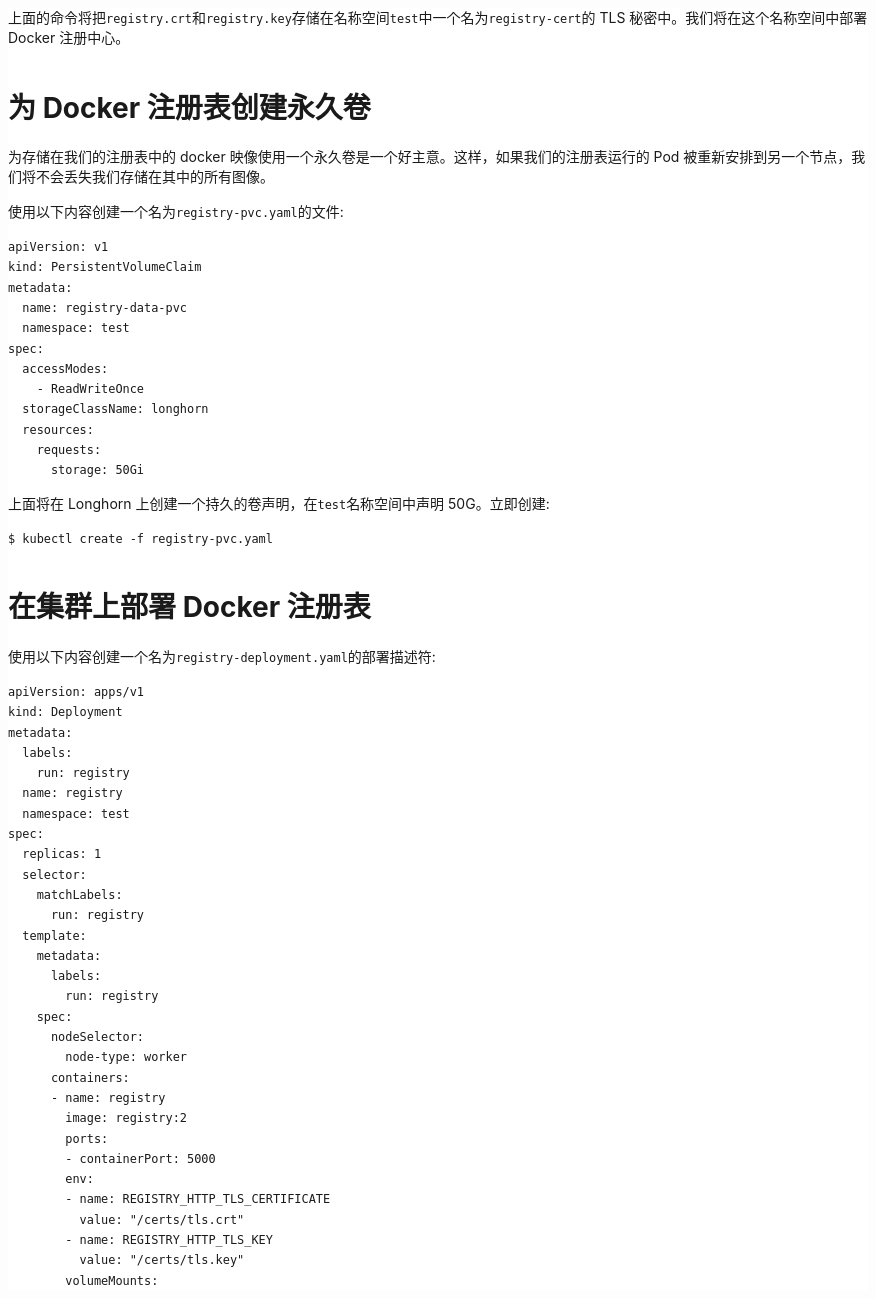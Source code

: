 上面的命令将把`registry.crt`和`registry.key`存储在名称空间`test`中一个名为`registry-cert`的 TLS 秘密中。我们将在这个名称空间中部署 Docker 注册中心。

# 为 Docker 注册表创建永久卷

为存储在我们的注册表中的 docker 映像使用一个永久卷是一个好主意。这样，如果我们的注册表运行的 Pod 被重新安排到另一个节点，我们将不会丢失我们存储在其中的所有图像。

使用以下内容创建一个名为`registry-pvc.yaml`的文件:

```
apiVersion: v1
kind: PersistentVolumeClaim
metadata:
  name: registry-data-pvc
  namespace: test
spec:
  accessModes:
    - ReadWriteOnce
  storageClassName: longhorn
  resources:
    requests:
      storage: 50Gi
```

上面将在 Longhorn 上创建一个持久的卷声明，在`test`名称空间中声明 50G。立即创建:

```
$ kubectl create -f registry-pvc.yaml
```

# 在集群上部署 Docker 注册表

使用以下内容创建一个名为`registry-deployment.yaml`的部署描述符:

```
apiVersion: apps/v1
kind: Deployment
metadata:
  labels:
    run: registry
  name: registry
  namespace: test
spec:
  replicas: 1
  selector:
    matchLabels:
      run: registry
  template:
    metadata:
      labels:
        run: registry
    spec:
      nodeSelector:
        node-type: worker
      containers:
      - name: registry
        image: registry:2
        ports:
        - containerPort: 5000
        env:
        - name: REGISTRY_HTTP_TLS_CERTIFICATE
          value: "/certs/tls.crt"
        - name: REGISTRY_HTTP_TLS_KEY
          value: "/certs/tls.key"
        volumeMounts:
```